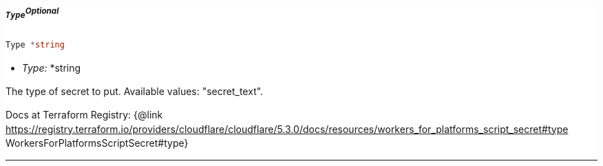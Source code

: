 ##### `Type`<sup>Optional</sup> <a name="Type" id="@cdktf/provider-cloudflare.workersForPlatformsScriptSecret.WorkersForPlatformsScriptSecretConfig.property.type"></a>

```go
Type *string
```

- *Type:* *string

The type of secret to put. Available values: "secret_text".

Docs at Terraform Registry: {@link https://registry.terraform.io/providers/cloudflare/cloudflare/5.3.0/docs/resources/workers_for_platforms_script_secret#type WorkersForPlatformsScriptSecret#type}

---




